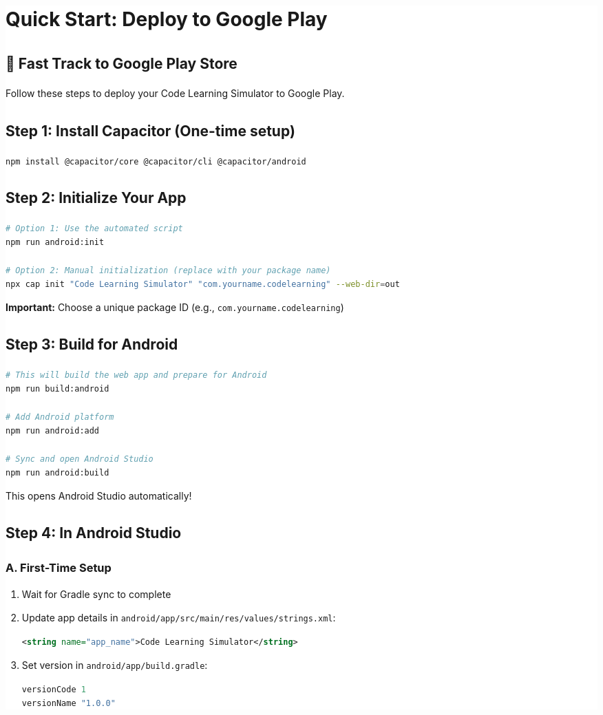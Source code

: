 # Quick Start: Deploy to Google Play

## 🚀 Fast Track to Google Play Store

Follow these steps to deploy your Code Learning Simulator to Google Play.

## Step 1: Install Capacitor (One-time setup)

```bash
npm install @capacitor/core @capacitor/cli @capacitor/android
```

## Step 2: Initialize Your App

```bash
# Option 1: Use the automated script
npm run android:init

# Option 2: Manual initialization (replace with your package name)
npx cap init "Code Learning Simulator" "com.yourname.codelearning" --web-dir=out
```

**Important:** Choose a unique package ID (e.g., `com.yourname.codelearning`)

## Step 3: Build for Android

```bash
# This will build the web app and prepare for Android
npm run build:android

# Add Android platform
npm run android:add

# Sync and open Android Studio
npm run android:build
```

This opens Android Studio automatically!

## Step 4: In Android Studio

### A. First-Time Setup

1. Wait for Gradle sync to complete
2. Update app details in `android/app/src/main/res/values/strings.xml`:
   ```xml
   <string name="app_name">Code Learning Simulator</string>
   ```

3. Set version in `android/app/build.gradle`:
   ```gradle
   versionCode 1
   versionName "1.0.0"
   ```
